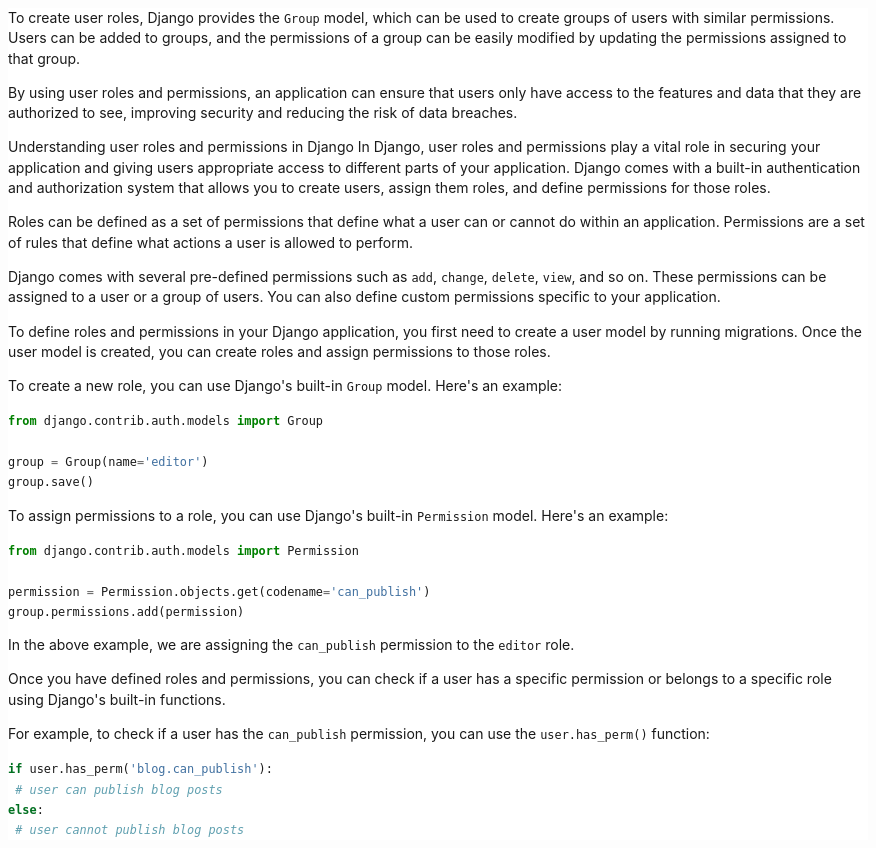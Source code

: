 To create user roles, Django provides the `Group` model, which can be used to create groups of users with similar permissions. Users can be added to groups, and the permissions of a group can be easily modified by updating the permissions assigned to that group.

By using user roles and permissions, an application can ensure that users only have access to the features and data that they are authorized to see, improving security and reducing the risk of data breaches.

Understanding user roles and permissions in Django
In Django, user roles and permissions play a vital role in securing your application and giving users appropriate access to different parts of your application. Django comes with a built-in authentication and authorization system that allows you to create users, assign them roles, and define permissions for those roles.

Roles can be defined as a set of permissions that define what a user can or cannot do within an application. Permissions are a set of rules that define what actions a user is allowed to perform.

Django comes with several pre-defined permissions such as `add`, `change`, `delete`, `view`, and so on. These permissions can be assigned to a user or a group of users. You can also define custom permissions specific to your application.

To define roles and permissions in your Django application, you first need to create a user model by running migrations. Once the user model is created, you can create roles and assign permissions to those roles.

To create a new role, you can use Django's built-in `Group` model. Here's an example:

```python
from django.contrib.auth.models import Group

group = Group(name='editor')
group.save()
```

To assign permissions to a role, you can use Django's built-in `Permission` model. Here's an example:

```python
from django.contrib.auth.models import Permission

permission = Permission.objects.get(codename='can_publish')
group.permissions.add(permission)
```

In the above example, we are assigning the `can_publish` permission to the `editor` role.

Once you have defined roles and permissions, you can check if a user has a specific permission or belongs to a specific role using Django's built-in functions.

For example, to check if a user has the `can_publish` permission, you can use the `user.has_perm()` function:

```python
if user.has_perm('blog.can_publish'):
 # user can publish blog posts
else:
 # user cannot publish blog posts
```
